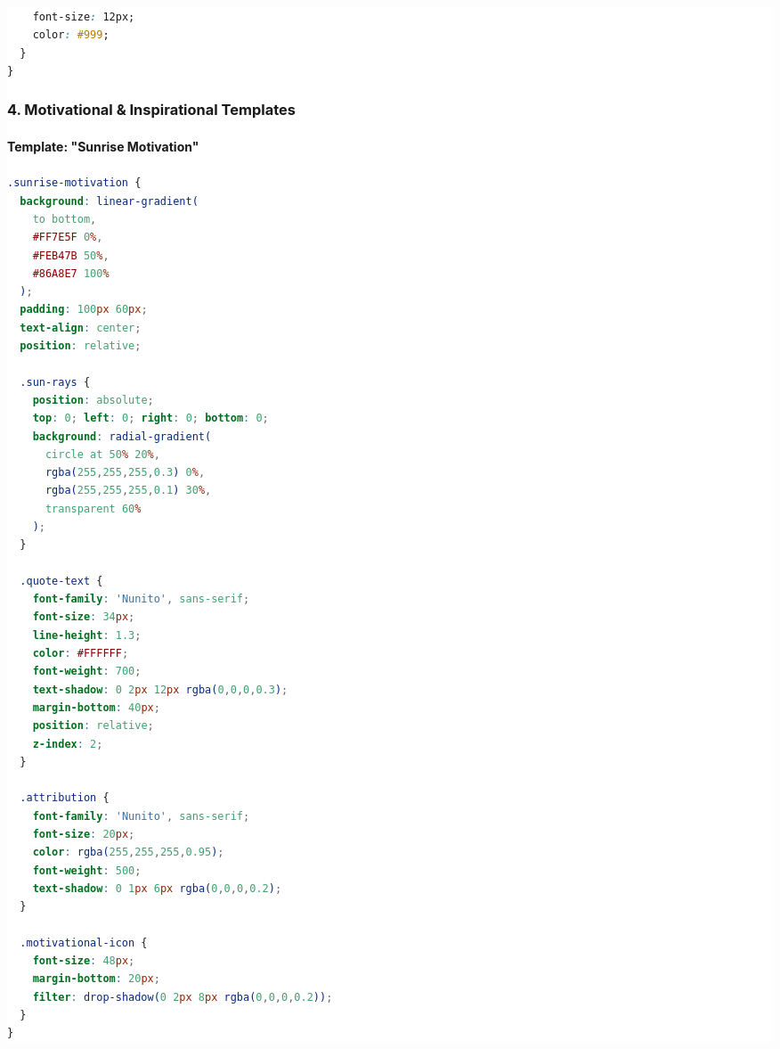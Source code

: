 ```css
    font-size: 12px;
    color: #999;
  }
}
```

### 4. Motivational & Inspirational Templates

#### Template: "Sunrise Motivation"
```css
.sunrise-motivation {
  background: linear-gradient(
    to bottom,
    #FF7E5F 0%,
    #FEB47B 50%,
    #86A8E7 100%
  );
  padding: 100px 60px;
  text-align: center;
  position: relative;

  .sun-rays {
    position: absolute;
    top: 0; left: 0; right: 0; bottom: 0;
    background: radial-gradient(
      circle at 50% 20%,
      rgba(255,255,255,0.3) 0%,
      rgba(255,255,255,0.1) 30%,
      transparent 60%
    );
  }

  .quote-text {
    font-family: 'Nunito', sans-serif;
    font-size: 34px;
    line-height: 1.3;
    color: #FFFFFF;
    font-weight: 700;
    text-shadow: 0 2px 12px rgba(0,0,0,0.3);
    margin-bottom: 40px;
    position: relative;
    z-index: 2;
  }

  .attribution {
    font-family: 'Nunito', sans-serif;
    font-size: 20px;
    color: rgba(255,255,255,0.95);
    font-weight: 500;
    text-shadow: 0 1px 6px rgba(0,0,0,0.2);
  }

  .motivational-icon {
    font-size: 48px;
    margin-bottom: 20px;
    filter: drop-shadow(0 2px 8px rgba(0,0,0,0.2));
  }
}
```
